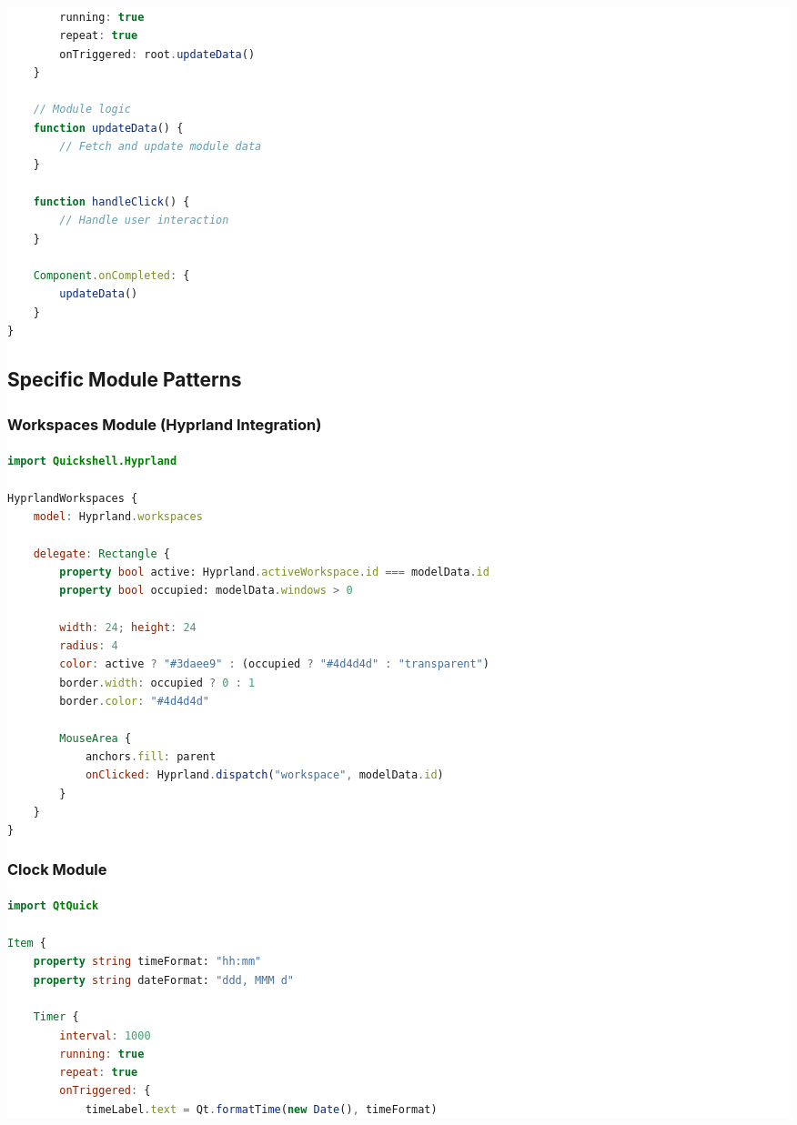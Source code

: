 ```qml
        running: true
        repeat: true
        onTriggered: root.updateData()
    }

    // Module logic
    function updateData() {
        // Fetch and update module data
    }

    function handleClick() {
        // Handle user interaction
    }

    Component.onCompleted: {
        updateData()
    }
}
```

## Specific Module Patterns

### Workspaces Module (Hyprland Integration)

```qml
import Quickshell.Hyprland

HyprlandWorkspaces {
    model: Hyprland.workspaces

    delegate: Rectangle {
        property bool active: Hyprland.activeWorkspace.id === modelData.id
        property bool occupied: modelData.windows > 0

        width: 24; height: 24
        radius: 4
        color: active ? "#3daee9" : (occupied ? "#4d4d4d" : "transparent")
        border.width: occupied ? 0 : 1
        border.color: "#4d4d4d"

        MouseArea {
            anchors.fill: parent
            onClicked: Hyprland.dispatch("workspace", modelData.id)
        }
    }
}
```

### Clock Module

```qml
import QtQuick

Item {
    property string timeFormat: "hh:mm"
    property string dateFormat: "ddd, MMM d"

    Timer {
        interval: 1000
        running: true
        repeat: true
        onTriggered: {
            timeLabel.text = Qt.formatTime(new Date(), timeFormat)
```